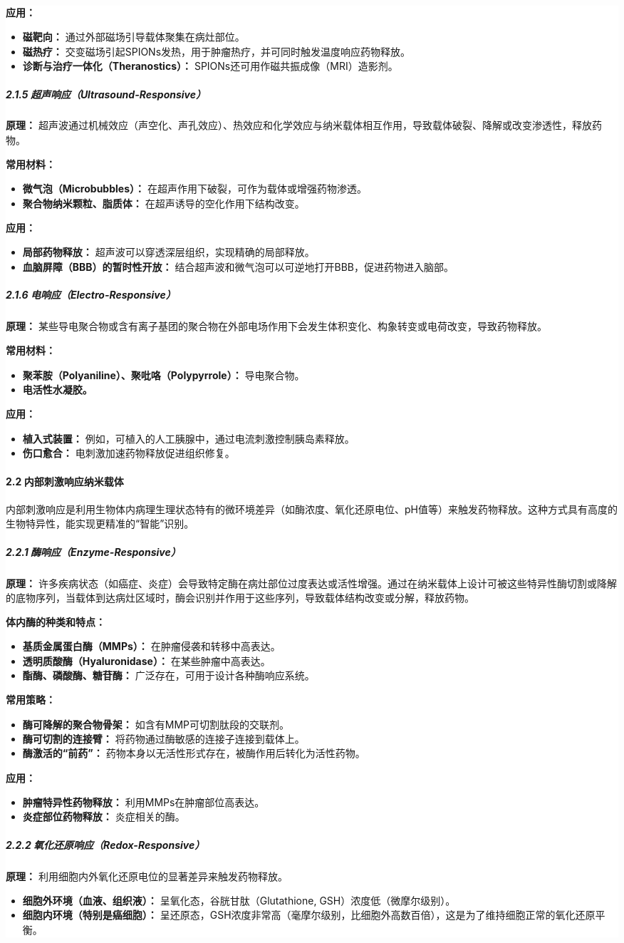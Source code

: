 **应用：**
*   **磁靶向：** 通过外部磁场引导载体聚集在病灶部位。
*   **磁热疗：** 交变磁场引起SPIONs发热，用于肿瘤热疗，并可同时触发温度响应药物释放。
*   **诊断与治疗一体化（Theranostics）：** SPIONs还可用作磁共振成像（MRI）造影剂。

##### 2.1.5 超声响应（Ultrasound-Responsive）

**原理：** 超声波通过机械效应（声空化、声孔效应）、热效应和化学效应与纳米载体相互作用，导致载体破裂、降解或改变渗透性，释放药物。

**常用材料：**
*   **微气泡（Microbubbles）：** 在超声作用下破裂，可作为载体或增强药物渗透。
*   **聚合物纳米颗粒、脂质体：** 在超声诱导的空化作用下结构改变。

**应用：**
*   **局部药物释放：** 超声波可以穿透深层组织，实现精确的局部释放。
*   **血脑屏障（BBB）的暂时性开放：** 结合超声波和微气泡可以可逆地打开BBB，促进药物进入脑部。

##### 2.1.6 电响应（Electro-Responsive）

**原理：** 某些导电聚合物或含有离子基团的聚合物在外部电场作用下会发生体积变化、构象转变或电荷改变，导致药物释放。

**常用材料：**
*   **聚苯胺（Polyaniline）、聚吡咯（Polypyrrole）：** 导电聚合物。
*   **电活性水凝胶。**

**应用：**
*   **植入式装置：** 例如，可植入的人工胰腺中，通过电流刺激控制胰岛素释放。
*   **伤口愈合：** 电刺激加速药物释放促进组织修复。

#### 2.2 内部刺激响应纳米载体

内部刺激响应是利用生物体内病理生理状态特有的微环境差异（如酶浓度、氧化还原电位、pH值等）来触发药物释放。这种方式具有高度的生物特异性，能实现更精准的“智能”识别。

##### 2.2.1 酶响应（Enzyme-Responsive）

**原理：** 许多疾病状态（如癌症、炎症）会导致特定酶在病灶部位过度表达或活性增强。通过在纳米载体上设计可被这些特异性酶切割或降解的底物序列，当载体到达病灶区域时，酶会识别并作用于这些序列，导致载体结构改变或分解，释放药物。

**体内酶的种类和特点：**
*   **基质金属蛋白酶（MMPs）：** 在肿瘤侵袭和转移中高表达。
*   **透明质酸酶（Hyaluronidase）：** 在某些肿瘤中高表达。
*   **酯酶、磷酸酶、糖苷酶：** 广泛存在，可用于设计各种酶响应系统。

**常用策略：**
*   **酶可降解的聚合物骨架：** 如含有MMP可切割肽段的交联剂。
*   **酶可切割的连接臂：** 将药物通过酶敏感的连接子连接到载体上。
*   **酶激活的“前药”：** 药物本身以无活性形式存在，被酶作用后转化为活性药物。

**应用：**
*   **肿瘤特异性药物释放：** 利用MMPs在肿瘤部位高表达。
*   **炎症部位药物释放：** 炎症相关的酶。

##### 2.2.2 氧化还原响应（Redox-Responsive）

**原理：** 利用细胞内外氧化还原电位的显著差异来触发药物释放。
*   **细胞外环境（血液、组织液）：** 呈氧化态，谷胱甘肽（Glutathione, GSH）浓度低（微摩尔级别）。
*   **细胞内环境（特别是癌细胞）：** 呈还原态，GSH浓度非常高（毫摩尔级别，比细胞外高数百倍），这是为了维持细胞正常的氧化还原平衡。
